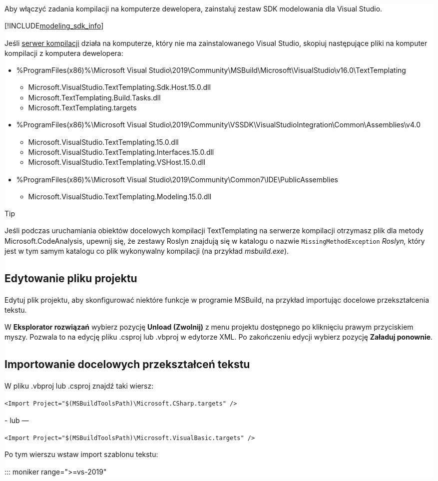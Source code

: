 Aby włączyć zadania kompilacji na komputerze dewelopera, zainstaluj zestaw SDK modelowania dla Visual Studio.

[!INCLUDE[modeling_sdk_info](includes/modeling_sdk_info.md)]

Jeśli [serwer kompilacji](/azure/devops/pipelines/agents/agents) działa na komputerze, który nie ma zainstalowanego Visual Studio, skopiuj następujące pliki na komputer kompilacji z komputera dewelopera:

- %ProgramFiles(x86)%\Microsoft Visual Studio\2019\Community\MSBuild\Microsoft\VisualStudio\v16.0\TextTemplating

  - Microsoft.VisualStudio.TextTemplating.Sdk.Host.15.0.dll
  - Microsoft.TextTemplating.Build.Tasks.dll
  - Microsoft.TextTemplating.targets

- %ProgramFiles(x86)%\Microsoft Visual Studio\2019\Community\VSSDK\VisualStudioIntegration\Common\Assemblies\v4.0

  - Microsoft.VisualStudio.TextTemplating.15.0.dll
  - Microsoft.VisualStudio.TextTemplating.Interfaces.15.0.dll
  - Microsoft.VisualStudio.TextTemplating.VSHost.15.0.dll

- %ProgramFiles(x86)%\Microsoft Visual Studio\2019\Community\Common7\IDE\PublicAssemblies

  - Microsoft.VisualStudio.TextTemplating.Modeling.15.0.dll

> [!TIP]
> Jeśli podczas uruchamiania obiektów docelowych kompilacji TextTemplating na serwerze kompilacji otrzymasz plik dla metody Microsoft.CodeAnalysis, upewnij się, że zestawy Roslyn znajdują się w katalogu o nazwie `MissingMethodException` *Roslyn,* który jest w tym samym katalogu co plik wykonywalny kompilacji (na przykład *msbuild.exe*).

## <a name="edit-the-project-file"></a>Edytowanie pliku projektu

Edytuj plik projektu, aby skonfigurować niektóre funkcje w programie MSBuild, na przykład importując docelowe przekształcenia tekstu.

W **Eksplorator rozwiązań** wybierz pozycję **Unload (Zwolnij)** z menu projektu dostępnego po kliknięciu prawym przyciskiem myszy. Pozwala to na edycję pliku .csproj lub .vbproj w edytorze XML. Po zakończeniu edycji wybierz pozycję **Załaduj ponownie**.

## <a name="import-the-text-transformation-targets"></a>Importowanie docelowych przekształceń tekstu

W pliku .vbproj lub .csproj znajdź taki wiersz:

`<Import Project="$(MSBuildToolsPath)\Microsoft.CSharp.targets" />`

\- lub —

`<Import Project="$(MSBuildToolsPath)\Microsoft.VisualBasic.targets" />`

Po tym wierszu wstaw import szablonu tekstu:

::: moniker range=">=vs-2019"
